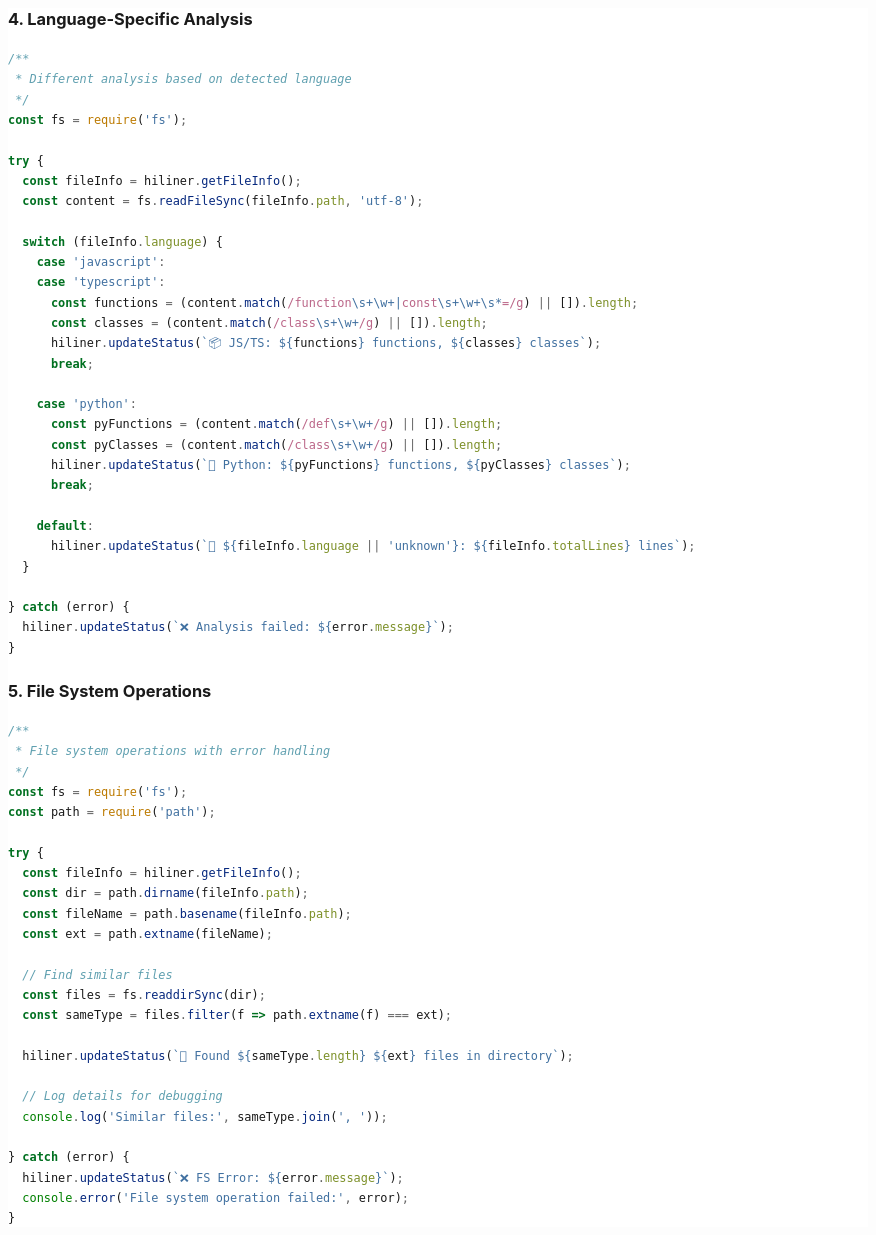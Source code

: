 ### 4. Language-Specific Analysis
```javascript
/**
 * Different analysis based on detected language
 */
const fs = require('fs');

try {
  const fileInfo = hiliner.getFileInfo();
  const content = fs.readFileSync(fileInfo.path, 'utf-8');

  switch (fileInfo.language) {
    case 'javascript':
    case 'typescript':
      const functions = (content.match(/function\s+\w+|const\s+\w+\s*=/g) || []).length;
      const classes = (content.match(/class\s+\w+/g) || []).length;
      hiliner.updateStatus(`📦 JS/TS: ${functions} functions, ${classes} classes`);
      break;
      
    case 'python':
      const pyFunctions = (content.match(/def\s+\w+/g) || []).length;
      const pyClasses = (content.match(/class\s+\w+/g) || []).length;
      hiliner.updateStatus(`🐍 Python: ${pyFunctions} functions, ${pyClasses} classes`);
      break;
      
    default:
      hiliner.updateStatus(`📄 ${fileInfo.language || 'unknown'}: ${fileInfo.totalLines} lines`);
  }
  
} catch (error) {
  hiliner.updateStatus(`❌ Analysis failed: ${error.message}`);
}
```

### 5. File System Operations
```javascript
/**
 * File system operations with error handling
 */
const fs = require('fs');
const path = require('path');

try {
  const fileInfo = hiliner.getFileInfo();
  const dir = path.dirname(fileInfo.path);
  const fileName = path.basename(fileInfo.path);
  const ext = path.extname(fileName);
  
  // Find similar files
  const files = fs.readdirSync(dir);
  const sameType = files.filter(f => path.extname(f) === ext);
  
  hiliner.updateStatus(`📁 Found ${sameType.length} ${ext} files in directory`);
  
  // Log details for debugging
  console.log('Similar files:', sameType.join(', '));
  
} catch (error) {
  hiliner.updateStatus(`❌ FS Error: ${error.message}`);
  console.error('File system operation failed:', error);
}
```
